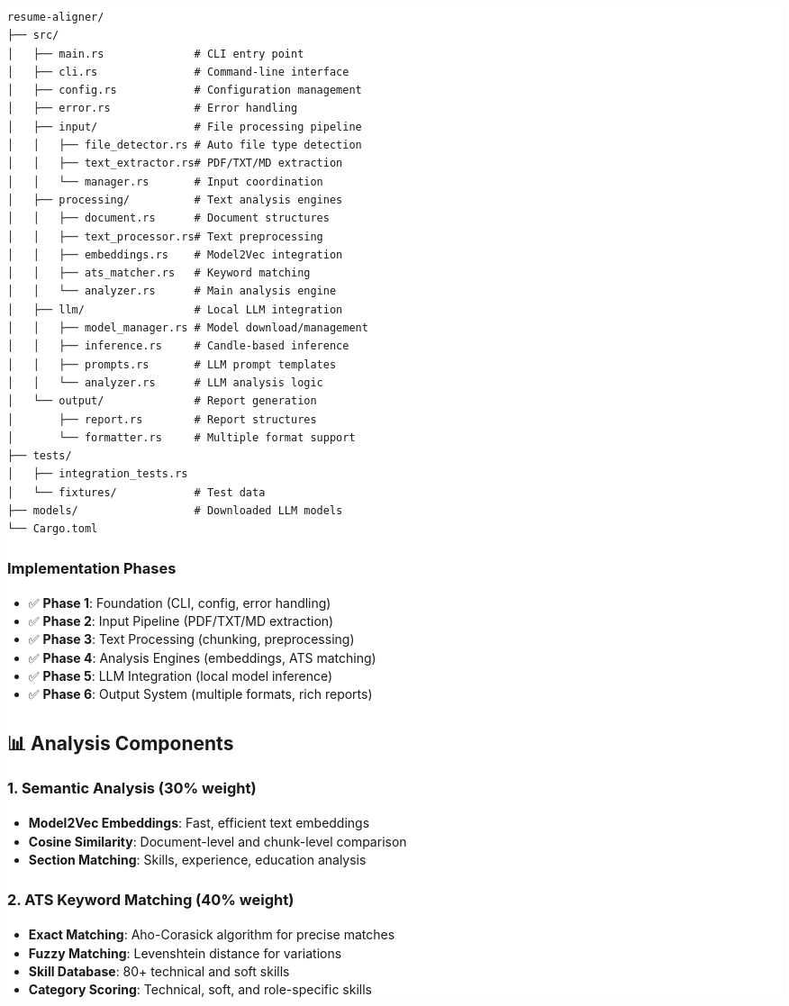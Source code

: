 ```
resume-aligner/
├── src/
│   ├── main.rs              # CLI entry point
│   ├── cli.rs               # Command-line interface
│   ├── config.rs            # Configuration management
│   ├── error.rs             # Error handling
│   ├── input/               # File processing pipeline
│   │   ├── file_detector.rs # Auto file type detection
│   │   ├── text_extractor.rs# PDF/TXT/MD extraction
│   │   └── manager.rs       # Input coordination
│   ├── processing/          # Text analysis engines
│   │   ├── document.rs      # Document structures
│   │   ├── text_processor.rs# Text preprocessing
│   │   ├── embeddings.rs    # Model2Vec integration
│   │   ├── ats_matcher.rs   # Keyword matching
│   │   └── analyzer.rs      # Main analysis engine
│   ├── llm/                 # Local LLM integration
│   │   ├── model_manager.rs # Model download/management
│   │   ├── inference.rs     # Candle-based inference
│   │   ├── prompts.rs       # LLM prompt templates
│   │   └── analyzer.rs      # LLM analysis logic
│   └── output/              # Report generation
│       ├── report.rs        # Report structures
│       └── formatter.rs     # Multiple format support
├── tests/
│   ├── integration_tests.rs
│   └── fixtures/            # Test data
├── models/                  # Downloaded LLM models
└── Cargo.toml
```

### Implementation Phases

- ✅ **Phase 1**: Foundation (CLI, config, error handling)
- ✅ **Phase 2**: Input Pipeline (PDF/TXT/MD extraction)
- ✅ **Phase 3**: Text Processing (chunking, preprocessing)
- ✅ **Phase 4**: Analysis Engines (embeddings, ATS matching)
- ✅ **Phase 5**: LLM Integration (local model inference)
- ✅ **Phase 6**: Output System (multiple formats, rich reports)

## 📊 Analysis Components

### 1. Semantic Analysis (30% weight)
- **Model2Vec Embeddings**: Fast, efficient text embeddings
- **Cosine Similarity**: Document-level and chunk-level comparison
- **Section Matching**: Skills, experience, education analysis

### 2. ATS Keyword Matching (40% weight)
- **Exact Matching**: Aho-Corasick algorithm for precise matches
- **Fuzzy Matching**: Levenshtein distance for variations
- **Skill Database**: 80+ technical and soft skills
- **Category Scoring**: Technical, soft, and role-specific skills
